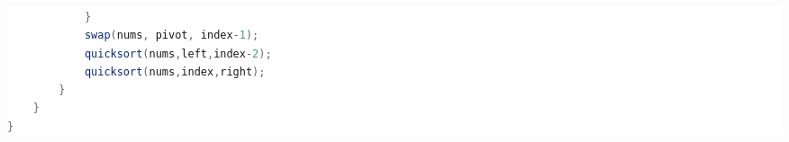 ```java
            }
            swap(nums, pivot, index-1);
            quicksort(nums,left,index-2);
            quicksort(nums,index,right);
        }
    }
}
```